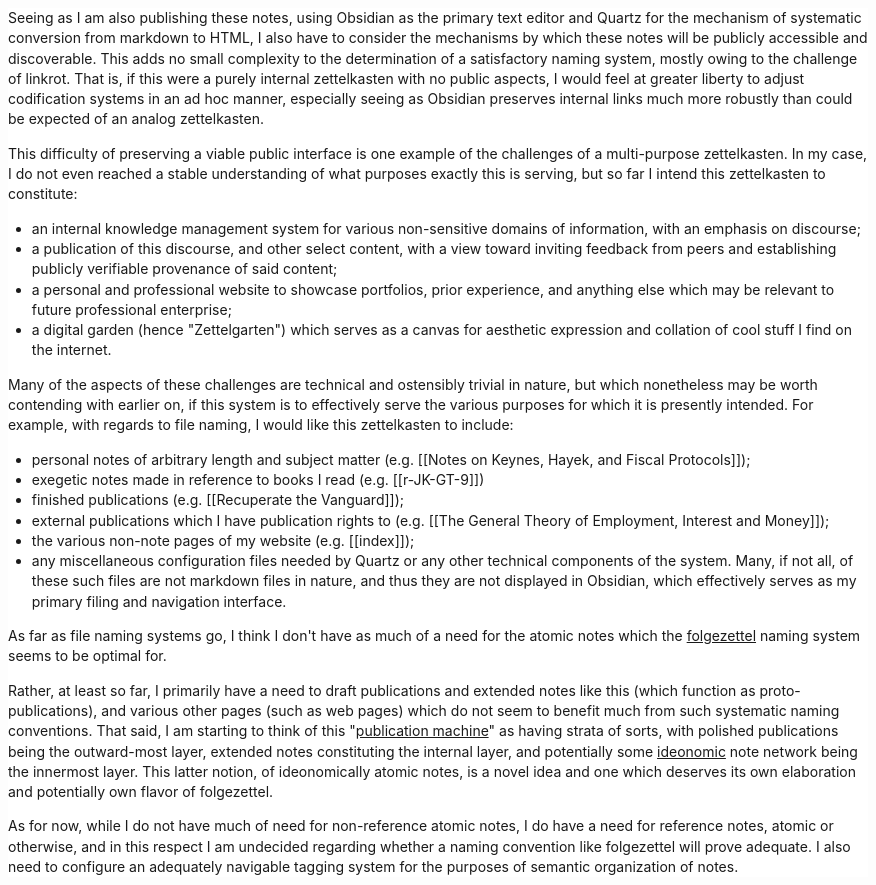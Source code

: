 Seeing as I am also publishing these notes, using Obsidian as the primary text editor and Quartz for the mechanism of systematic conversion from markdown to HTML, I also have to consider the mechanisms by which these notes will be publicly accessible and discoverable. This adds no small complexity to the determination of a satisfactory naming system, mostly owing to the challenge of linkrot. That is, if this were a purely internal zettelkasten with no public aspects, I would feel at greater liberty to adjust codification systems in an ad hoc manner, especially seeing as Obsidian preserves internal links much more robustly than could be expected of an analog zettelkasten.

This difficulty of preserving a viable public interface is one example of the challenges of a multi-purpose zettelkasten. In my case, I do not even reached a stable understanding of what purposes exactly this is serving, but so far I intend this zettelkasten to constitute:

- an internal knowledge management system for various non-sensitive domains of information, with an emphasis on discourse;
- a publication of this discourse, and other select content, with a view toward inviting feedback from peers and establishing publicly verifiable provenance of said content;
- a personal and professional website to showcase portfolios, prior experience, and anything else which may be relevant to future professional enterprise;
- a digital garden (hence "Zettelgarten") which serves as a canvas for aesthetic expression and collation of cool stuff I find on the internet.

Many of the aspects of these challenges are technical and ostensibly trivial in nature, but which nonetheless may be worth contending with earlier on, if this system is to effectively serve the various purposes for which it is presently intended. For example, with regards to file naming, I would like this zettelkasten to include:

- personal notes of arbitrary length and subject matter (e.g. [[Notes on Keynes, Hayek, and Fiscal Protocols]]);
- exegetic notes made in reference to books I read (e.g. [[r-JK-GT-9]])
- finished publications (e.g. [[Recuperate the Vanguard]]);
- external publications which I have publication rights to (e.g. [[The General Theory of Employment, Interest and Money]]);
- the various non-note pages of my website (e.g. [[index]]);
- any miscellaneous configuration files needed by Quartz or any other technical components of the system. Many, if not all, of these such files are not markdown files in nature, and thus they are not displayed in Obsidian, which effectively serves as my primary filing and navigation interface.

As far as file naming systems go, I think I don't have as much of a need for the atomic notes which the [folgezettel](https://medium.com/@ethomasv/the-folgezettel-conundrum-20b14dc986ec) naming system seems to be optimal for.

Rather, at least so far, I primarily have a need to draft publications and extended notes like this (which function as proto-publications), and various other pages (such as web pages) which do not seem to benefit much from such systematic naming conventions. That said, I am starting to think of this "[publication machine](https://pdfs.semanticscholar.org/88f8/fa9dfbc0c2b296758dd932b871917c5c775a.pdf)" as having strata of sorts, with polished publications being the outward-most layer, extended notes constituting the internal layer, and potentially some [ideonomic](https://ideonomy.mit.edu/) note network being the innermost layer. This latter notion, of ideonomically atomic notes, is a novel idea and one which deserves its own elaboration and potentially own flavor of folgezettel.

As for now, while I do not have much of need for non-reference atomic notes, I do have a need for reference notes, atomic or otherwise, and in this respect I am undecided regarding whether a naming convention like folgezettel will prove adequate. I also need to configure an adequately navigable tagging system for the purposes of semantic organization of notes.
